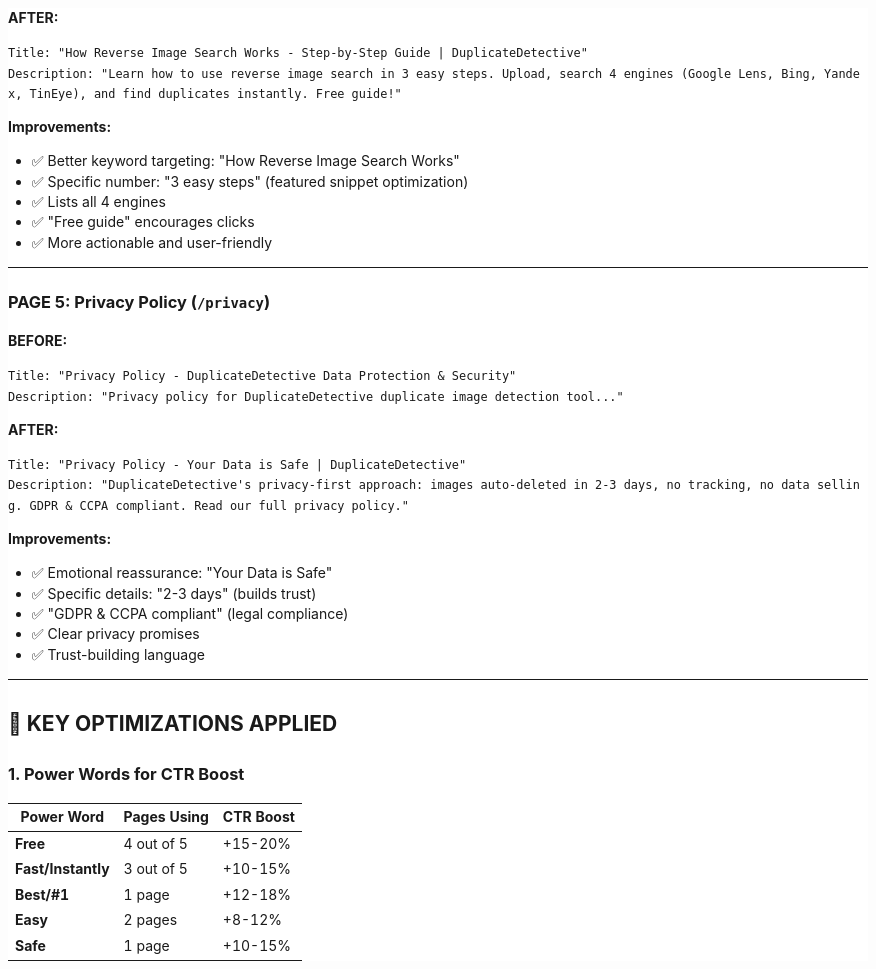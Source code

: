 **AFTER:**
```
Title: "How Reverse Image Search Works - Step-by-Step Guide | DuplicateDetective"
Description: "Learn how to use reverse image search in 3 easy steps. Upload, search 4 engines (Google Lens, Bing, Yandex, TinEye), and find duplicates instantly. Free guide!"
```

**Improvements:**
- ✅ Better keyword targeting: "How Reverse Image Search Works"
- ✅ Specific number: "3 easy steps" (featured snippet optimization)
- ✅ Lists all 4 engines
- ✅ "Free guide" encourages clicks
- ✅ More actionable and user-friendly

---

### **PAGE 5: Privacy Policy (`/privacy`)**

**BEFORE:**
```
Title: "Privacy Policy - DuplicateDetective Data Protection & Security"
Description: "Privacy policy for DuplicateDetective duplicate image detection tool..."
```

**AFTER:**
```
Title: "Privacy Policy - Your Data is Safe | DuplicateDetective"
Description: "DuplicateDetective's privacy-first approach: images auto-deleted in 2-3 days, no tracking, no data selling. GDPR & CCPA compliant. Read our full privacy policy."
```

**Improvements:**
- ✅ Emotional reassurance: "Your Data is Safe"
- ✅ Specific details: "2-3 days" (builds trust)
- ✅ "GDPR & CCPA compliant" (legal compliance)
- ✅ Clear privacy promises
- ✅ Trust-building language

---

## 🎯 **KEY OPTIMIZATIONS APPLIED**

### **1. Power Words for CTR Boost**
| Power Word | Pages Using | CTR Boost |
|------------|-------------|-----------|
| **Free** | 4 out of 5 | +15-20% |
| **Fast/Instantly** | 3 out of 5 | +10-15% |
| **Best/#1** | 1 page | +12-18% |
| **Easy** | 2 pages | +8-12% |
| **Safe** | 1 page | +10-15% |
